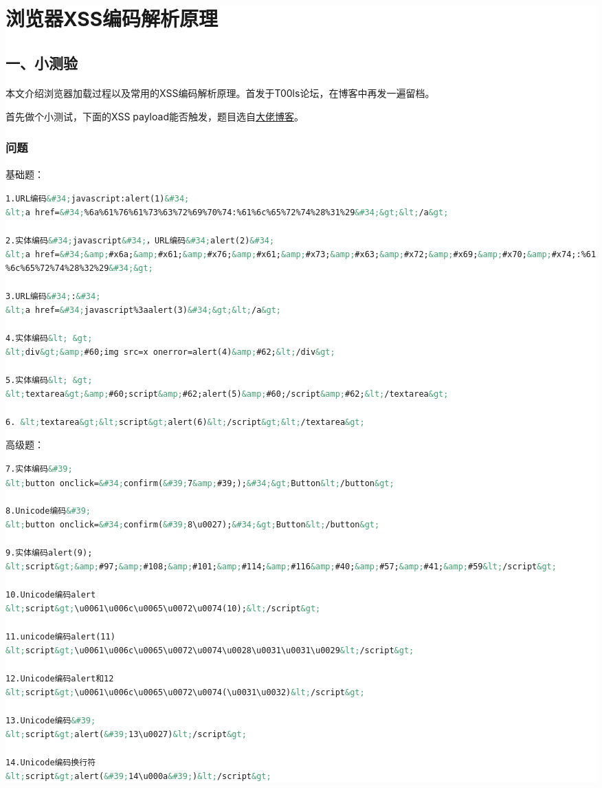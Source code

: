 # 浏览器XSS编码解析原理


## 一、小测验

本文介绍浏览器加载过程以及常用的XSS编码解析原理。首发于T00ls论坛，在博客中再发一遍留档。

首先做个小测试，下面的XSS payload能否触发，题目选自[大佬博客](https://www.attacker-domain.com/2013/04/deep-dive-into-browser-parsing-and-xss.html)。

### 问题

基础题：

```html
1.URL编码&#34;javascript:alert(1)&#34;
&lt;a href=&#34;%6a%61%76%61%73%63%72%69%70%74:%61%6c%65%72%74%28%31%29&#34;&gt;&lt;/a&gt;

2.实体编码&#34;javascript&#34;，URL编码&#34;alert(2)&#34;
&lt;a href=&#34;&amp;#x6a;&amp;#x61;&amp;#x76;&amp;#x61;&amp;#x73;&amp;#x63;&amp;#x72;&amp;#x69;&amp;#x70;&amp;#x74;:%61   %6c%65%72%74%28%32%29&#34;&gt;

3.URL编码&#34;:&#34;
&lt;a href=&#34;javascript%3aalert(3)&#34;&gt;&lt;/a&gt;

4.实体编码&lt; &gt;
&lt;div&gt;&amp;#60;img src=x onerror=alert(4)&amp;#62;&lt;/div&gt;

5.实体编码&lt; &gt;
&lt;textarea&gt;&amp;#60;script&amp;#62;alert(5)&amp;#60;/script&amp;#62;&lt;/textarea&gt;

6. &lt;textarea&gt;&lt;script&gt;alert(6)&lt;/script&gt;&lt;/textarea&gt;
```

高级题：

```html
7.实体编码&#39;
&lt;button onclick=&#34;confirm(&#39;7&amp;#39;);&#34;&gt;Button&lt;/button&gt;

8.Unicode编码&#39;
&lt;button onclick=&#34;confirm(&#39;8\u0027);&#34;&gt;Button&lt;/button&gt;

9.实体编码alert(9);
&lt;script&gt;&amp;#97;&amp;#108;&amp;#101;&amp;#114;&amp;#116&amp;#40;&amp;#57;&amp;#41;&amp;#59&lt;/script&gt;

10.Unicode编码alert
&lt;script&gt;\u0061\u006c\u0065\u0072\u0074(10);&lt;/script&gt;

11.unicode编码alert(11)
&lt;script&gt;\u0061\u006c\u0065\u0072\u0074\u0028\u0031\u0031\u0029&lt;/script&gt;

12.Unicode编码alert和12
&lt;script&gt;\u0061\u006c\u0065\u0072\u0074(\u0031\u0032)&lt;/script&gt;

13.Unicode编码&#39;
&lt;script&gt;alert(&#39;13\u0027)&lt;/script&gt;

14.Unicode编码换行符
&lt;script&gt;alert(&#39;14\u000a&#39;)&lt;/script&gt;
```
